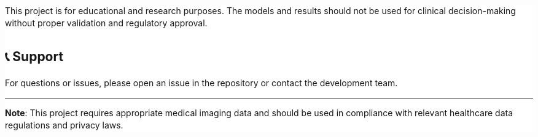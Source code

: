 This project is for educational and research purposes. The models and results should not be used for clinical decision-making without proper validation and regulatory approval.

## 📞 Support

For questions or issues, please open an issue in the repository or contact the development team.

---

**Note**: This project requires appropriate medical imaging data and should be used in compliance with relevant healthcare data regulations and privacy laws. 
